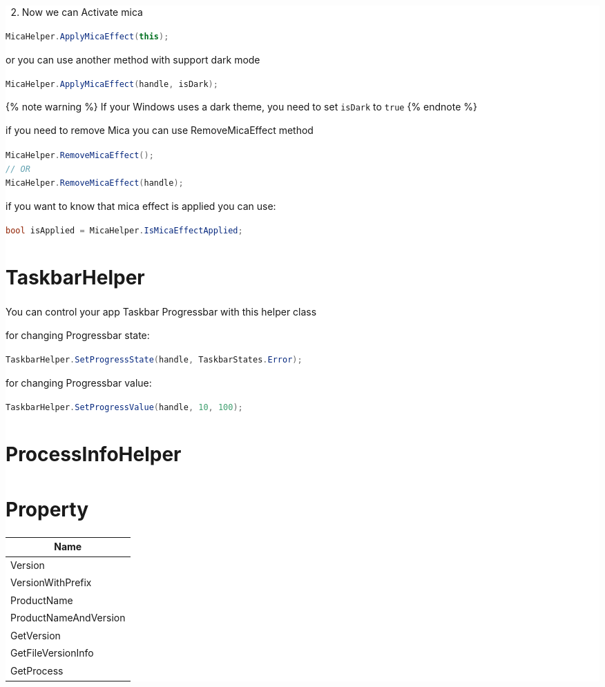 2. Now we can Activate mica 

```cs
MicaHelper.ApplyMicaEffect(this);
```
or you can use another method with support dark mode
```cs
MicaHelper.ApplyMicaEffect(handle, isDark);
```

{% note warning %}
If your Windows uses a dark theme, you need to set `isDark` to `true`
{% endnote %}

if you need to remove Mica you can use RemoveMicaEffect method

```cs
MicaHelper.RemoveMicaEffect();
// OR
MicaHelper.RemoveMicaEffect(handle);
```

if you want to know that mica effect is applied you can use:
```cs
bool isApplied = MicaHelper.IsMicaEffectApplied;
```

# TaskbarHelper

You can control your app Taskbar Progressbar with this helper class

for changing Progressbar state:

```cs
TaskbarHelper.SetProgressState(handle, TaskbarStates.Error);
```

for changing Progressbar value:

```cs
TaskbarHelper.SetProgressValue(handle, 10, 100);
```

# ProcessInfoHelper

# Property

|Name|
|-|
|Version|
|VersionWithPrefix|
|ProductName|
|ProductNameAndVersion|
|GetVersion|
|GetFileVersionInfo|
|GetProcess|

